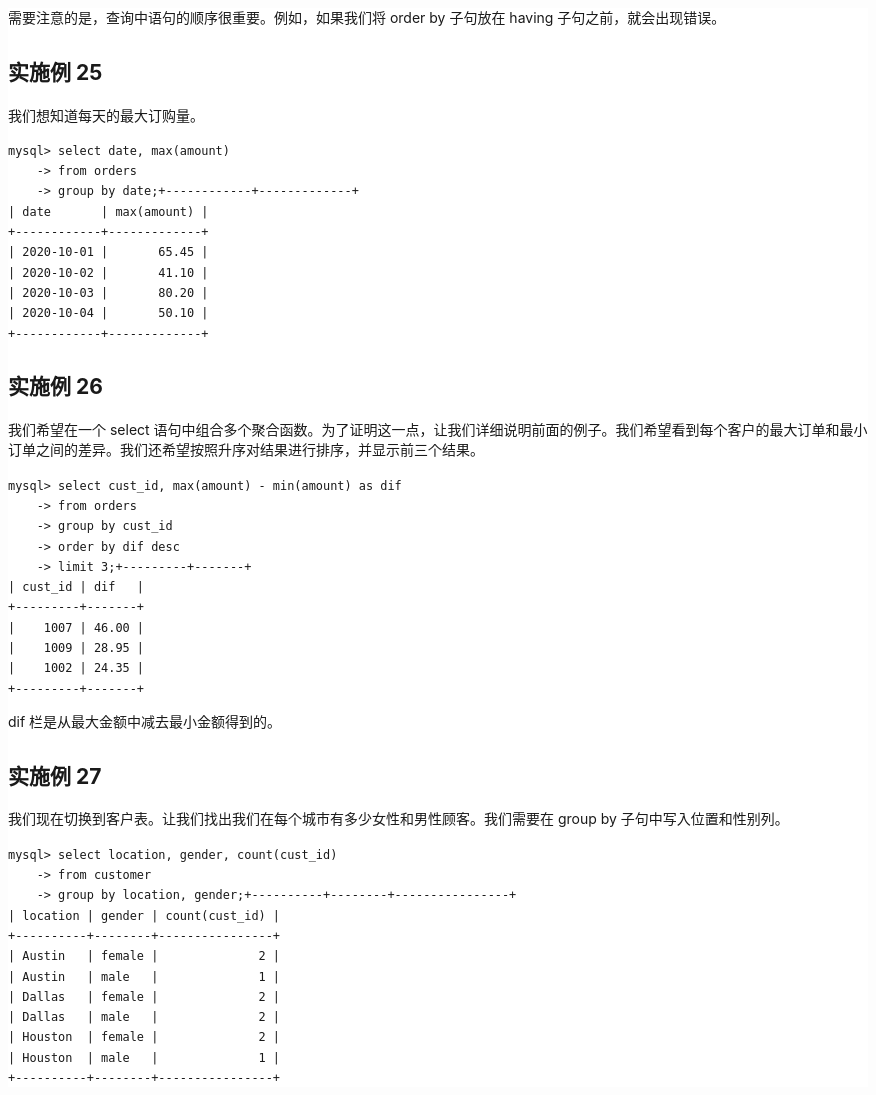 需要注意的是，查询中语句的顺序很重要。例如，如果我们将 order by 子句放在 having 子句之前，就会出现错误。

## 实施例 25

我们想知道每天的最大订购量。

```
mysql> select date, max(amount)
    -> from orders
    -> group by date;+------------+-------------+
| date       | max(amount) |
+------------+-------------+
| 2020-10-01 |       65.45 |
| 2020-10-02 |       41.10 |
| 2020-10-03 |       80.20 |
| 2020-10-04 |       50.10 |
+------------+-------------+
```

## 实施例 26

我们希望在一个 select 语句中组合多个聚合函数。为了证明这一点，让我们详细说明前面的例子。我们希望看到每个客户的最大订单和最小订单之间的差异。我们还希望按照升序对结果进行排序，并显示前三个结果。

```
mysql> select cust_id, max(amount) - min(amount) as dif
    -> from orders
    -> group by cust_id
    -> order by dif desc
    -> limit 3;+---------+-------+
| cust_id | dif   |
+---------+-------+
|    1007 | 46.00 |
|    1009 | 28.95 |
|    1002 | 24.35 |
+---------+-------+
```

dif 栏是从最大金额中减去最小金额得到的。

## 实施例 27

我们现在切换到客户表。让我们找出我们在每个城市有多少女性和男性顾客。我们需要在 group by 子句中写入位置和性别列。

```
mysql> select location, gender, count(cust_id)
    -> from customer
    -> group by location, gender;+----------+--------+----------------+
| location | gender | count(cust_id) |
+----------+--------+----------------+
| Austin   | female |              2 |
| Austin   | male   |              1 |
| Dallas   | female |              2 |
| Dallas   | male   |              2 |
| Houston  | female |              2 |
| Houston  | male   |              1 |
+----------+--------+----------------+
```
